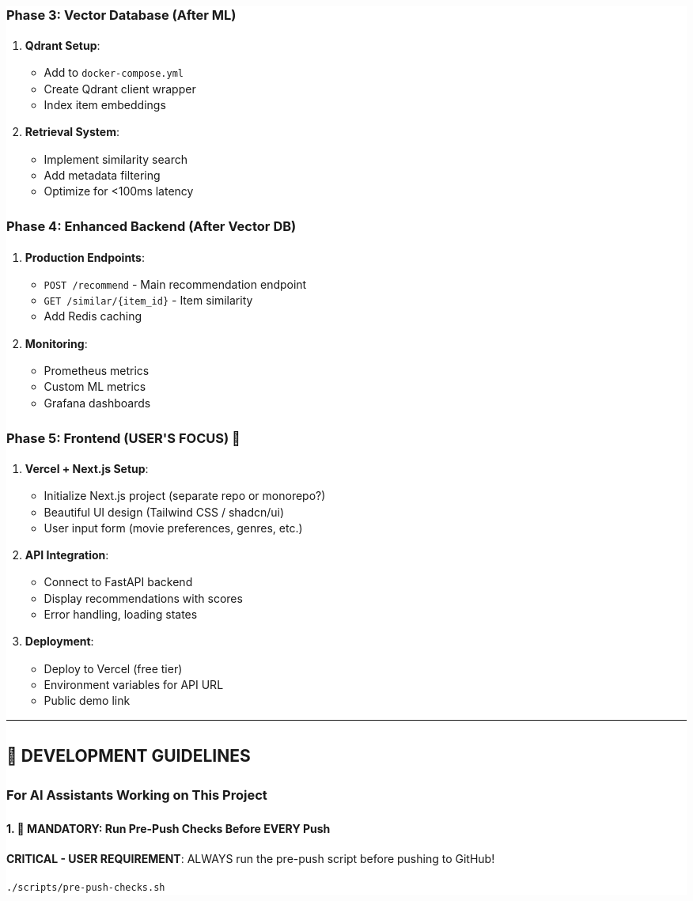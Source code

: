 ### Phase 3: Vector Database (After ML)
1. **Qdrant Setup**:
   - Add to `docker-compose.yml`
   - Create Qdrant client wrapper
   - Index item embeddings

2. **Retrieval System**:
   - Implement similarity search
   - Add metadata filtering
   - Optimize for <100ms latency

### Phase 4: Enhanced Backend (After Vector DB)
1. **Production Endpoints**:
   - `POST /recommend` - Main recommendation endpoint
   - `GET /similar/{item_id}` - Item similarity
   - Add Redis caching

2. **Monitoring**:
   - Prometheus metrics
   - Custom ML metrics
   - Grafana dashboards

### Phase 5: Frontend (USER'S FOCUS) 🌟
1. **Vercel + Next.js Setup**:
   - Initialize Next.js project (separate repo or monorepo?)
   - Beautiful UI design (Tailwind CSS / shadcn/ui)
   - User input form (movie preferences, genres, etc.)

2. **API Integration**:
   - Connect to FastAPI backend
   - Display recommendations with scores
   - Error handling, loading states

3. **Deployment**:
   - Deploy to Vercel (free tier)
   - Environment variables for API URL
   - Public demo link

---

## 🔧 DEVELOPMENT GUIDELINES

### For AI Assistants Working on This Project

#### 1. **🚨 MANDATORY: Run Pre-Push Checks Before EVERY Push**

**CRITICAL - USER REQUIREMENT**: ALWAYS run the pre-push script before pushing to GitHub!

```bash
./scripts/pre-push-checks.sh
```
